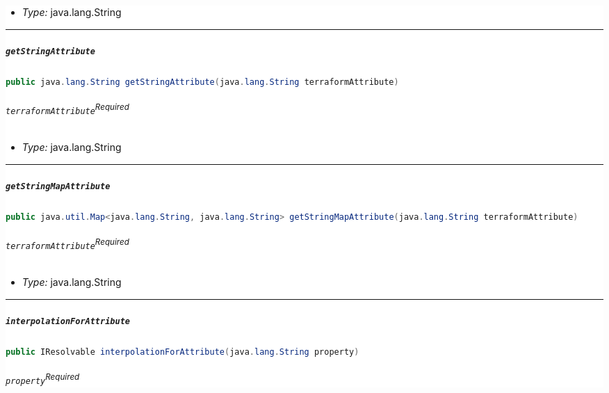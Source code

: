 - *Type:* java.lang.String

---

##### `getStringAttribute` <a name="getStringAttribute" id="rhizo-co-terraform-provider-oci.dataOciOptimizerProfileLevels.DataOciOptimizerProfileLevelsFilterOutputReference.getStringAttribute"></a>

```java
public java.lang.String getStringAttribute(java.lang.String terraformAttribute)
```

###### `terraformAttribute`<sup>Required</sup> <a name="terraformAttribute" id="rhizo-co-terraform-provider-oci.dataOciOptimizerProfileLevels.DataOciOptimizerProfileLevelsFilterOutputReference.getStringAttribute.parameter.terraformAttribute"></a>

- *Type:* java.lang.String

---

##### `getStringMapAttribute` <a name="getStringMapAttribute" id="rhizo-co-terraform-provider-oci.dataOciOptimizerProfileLevels.DataOciOptimizerProfileLevelsFilterOutputReference.getStringMapAttribute"></a>

```java
public java.util.Map<java.lang.String, java.lang.String> getStringMapAttribute(java.lang.String terraformAttribute)
```

###### `terraformAttribute`<sup>Required</sup> <a name="terraformAttribute" id="rhizo-co-terraform-provider-oci.dataOciOptimizerProfileLevels.DataOciOptimizerProfileLevelsFilterOutputReference.getStringMapAttribute.parameter.terraformAttribute"></a>

- *Type:* java.lang.String

---

##### `interpolationForAttribute` <a name="interpolationForAttribute" id="rhizo-co-terraform-provider-oci.dataOciOptimizerProfileLevels.DataOciOptimizerProfileLevelsFilterOutputReference.interpolationForAttribute"></a>

```java
public IResolvable interpolationForAttribute(java.lang.String property)
```

###### `property`<sup>Required</sup> <a name="property" id="rhizo-co-terraform-provider-oci.dataOciOptimizerProfileLevels.DataOciOptimizerProfileLevelsFilterOutputReference.interpolationForAttribute.parameter.property"></a>
